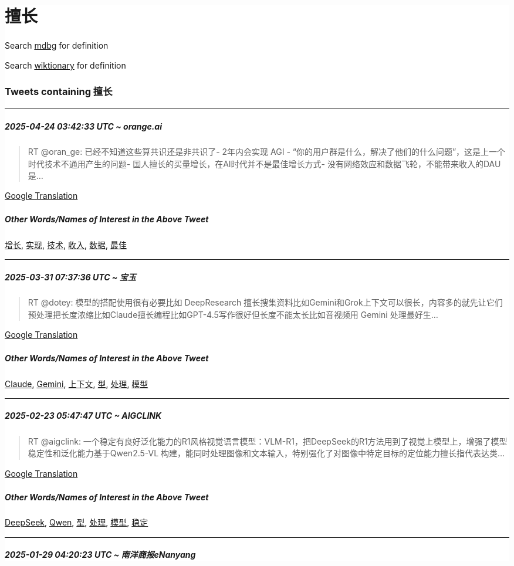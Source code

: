 # 擅长

Search [mdbg](https://www.mdbg.net/chinese/dictionary?page=worddict&wdrst=0&wdqb=擅长) for definition

Search [wiktionary](https://en.wiktionary.org/wiki/擅长) for definition

### Tweets containing 擅长

___
##### 2025-04-24 03:42:33 UTC ~ orange.ai
> RT @oran_ge: 已经不知道这些算共识还是非共识了- 2年内会实现 AGI - “你的用户群是什么，解决了他们的什么问题”，这是上一个时代技术不通用产生的问题- 国人擅长的买量增长，在AI时代并不是最佳增长方式- 没有网络效应和数据飞轮，不能带来收入的DAU是…

[Google Translation](https://translate.google.com/?hi=en&tab=TT&sl=zh-CN&tl=en&op=translate&text=RT+%40oran_ge%3A+%E5%B7%B2%E7%BB%8F%E4%B8%8D%E7%9F%A5%E9%81%93%E8%BF%99%E4%BA%9B%E7%AE%97%E5%85%B1%E8%AF%86%E8%BF%98%E6%98%AF%E9%9D%9E%E5%85%B1%E8%AF%86%E4%BA%86-+2%E5%B9%B4%E5%86%85%E4%BC%9A%E5%AE%9E%E7%8E%B0+AGI+-+%E2%80%9C%E4%BD%A0%E7%9A%84%E7%94%A8%E6%88%B7%E7%BE%A4%E6%98%AF%E4%BB%80%E4%B9%88%EF%BC%8C%E8%A7%A3%E5%86%B3%E4%BA%86%E4%BB%96%E4%BB%AC%E7%9A%84%E4%BB%80%E4%B9%88%E9%97%AE%E9%A2%98%E2%80%9D%EF%BC%8C%E8%BF%99%E6%98%AF%E4%B8%8A%E4%B8%80%E4%B8%AA%E6%97%B6%E4%BB%A3%E6%8A%80%E6%9C%AF%E4%B8%8D%E9%80%9A%E7%94%A8%E4%BA%A7%E7%94%9F%E7%9A%84%E9%97%AE%E9%A2%98-+%E5%9B%BD%E4%BA%BA%E6%93%85%E9%95%BF%E7%9A%84%E4%B9%B0%E9%87%8F%E5%A2%9E%E9%95%BF%EF%BC%8C%E5%9C%A8AI%E6%97%B6%E4%BB%A3%E5%B9%B6%E4%B8%8D%E6%98%AF%E6%9C%80%E4%BD%B3%E5%A2%9E%E9%95%BF%E6%96%B9%E5%BC%8F-+%E6%B2%A1%E6%9C%89%E7%BD%91%E7%BB%9C%E6%95%88%E5%BA%94%E5%92%8C%E6%95%B0%E6%8D%AE%E9%A3%9E%E8%BD%AE%EF%BC%8C%E4%B8%8D%E8%83%BD%E5%B8%A6%E6%9D%A5%E6%94%B6%E5%85%A5%E7%9A%84DAU%E6%98%AF%E2%80%A6)
##### Other Words/Names of Interest in the Above Tweet
[增长](增长.md), [实现](实现.md), [技术](技术.md), [收入](收入.md), [数据](数据.md), [最佳](最佳.md)
___
##### 2025-03-31 07:37:36 UTC ~ 宝玉
> RT @dotey: 模型的搭配使用很有必要比如 DeepResearch 擅长搜集资料比如Gemini和Grok上下文可以很长，内容多的就先让它们预处理把长度浓缩比如Claude擅长编程比如GPT-4.5写作很好但长度不能太长比如音视频用 Gemini 处理最好生…

[Google Translation](https://translate.google.com/?hi=en&tab=TT&sl=zh-CN&tl=en&op=translate&text=RT+%40dotey%3A+%E6%A8%A1%E5%9E%8B%E7%9A%84%E6%90%AD%E9%85%8D%E4%BD%BF%E7%94%A8%E5%BE%88%E6%9C%89%E5%BF%85%E8%A6%81%E6%AF%94%E5%A6%82+DeepResearch+%E6%93%85%E9%95%BF%E6%90%9C%E9%9B%86%E8%B5%84%E6%96%99%E6%AF%94%E5%A6%82Gemini%E5%92%8CGrok%E4%B8%8A%E4%B8%8B%E6%96%87%E5%8F%AF%E4%BB%A5%E5%BE%88%E9%95%BF%EF%BC%8C%E5%86%85%E5%AE%B9%E5%A4%9A%E7%9A%84%E5%B0%B1%E5%85%88%E8%AE%A9%E5%AE%83%E4%BB%AC%E9%A2%84%E5%A4%84%E7%90%86%E6%8A%8A%E9%95%BF%E5%BA%A6%E6%B5%93%E7%BC%A9%E6%AF%94%E5%A6%82Claude%E6%93%85%E9%95%BF%E7%BC%96%E7%A8%8B%E6%AF%94%E5%A6%82GPT-4.5%E5%86%99%E4%BD%9C%E5%BE%88%E5%A5%BD%E4%BD%86%E9%95%BF%E5%BA%A6%E4%B8%8D%E8%83%BD%E5%A4%AA%E9%95%BF%E6%AF%94%E5%A6%82%E9%9F%B3%E8%A7%86%E9%A2%91%E7%94%A8+Gemini+%E5%A4%84%E7%90%86%E6%9C%80%E5%A5%BD%E7%94%9F%E2%80%A6)
##### Other Words/Names of Interest in the Above Tweet
[Claude](Claude.md), [Gemini](Gemini.md), [上下文](上下文.md), [型](型.md), [处理](处理.md), [模型](模型.md)
___
##### 2025-02-23 05:47:47 UTC ~ AIGCLINK
> RT @aigclink: 一个稳定有良好泛化能力的R1风格视觉语言模型：VLM-R1，把DeepSeek的R1方法用到了视觉上模型上，增强了模型稳定性和泛化能力基于Qwen2.5-VL 构建，能同时处理图像和文本输入，特别强化了对图像中特定目标的定位能力擅长指代表达类…

[Google Translation](https://translate.google.com/?hi=en&tab=TT&sl=zh-CN&tl=en&op=translate&text=RT+%40aigclink%3A+%E4%B8%80%E4%B8%AA%E7%A8%B3%E5%AE%9A%E6%9C%89%E8%89%AF%E5%A5%BD%E6%B3%9B%E5%8C%96%E8%83%BD%E5%8A%9B%E7%9A%84R1%E9%A3%8E%E6%A0%BC%E8%A7%86%E8%A7%89%E8%AF%AD%E8%A8%80%E6%A8%A1%E5%9E%8B%EF%BC%9AVLM-R1%EF%BC%8C%E6%8A%8ADeepSeek%E7%9A%84R1%E6%96%B9%E6%B3%95%E7%94%A8%E5%88%B0%E4%BA%86%E8%A7%86%E8%A7%89%E4%B8%8A%E6%A8%A1%E5%9E%8B%E4%B8%8A%EF%BC%8C%E5%A2%9E%E5%BC%BA%E4%BA%86%E6%A8%A1%E5%9E%8B%E7%A8%B3%E5%AE%9A%E6%80%A7%E5%92%8C%E6%B3%9B%E5%8C%96%E8%83%BD%E5%8A%9B%E5%9F%BA%E4%BA%8EQwen2.5-VL+%E6%9E%84%E5%BB%BA%EF%BC%8C%E8%83%BD%E5%90%8C%E6%97%B6%E5%A4%84%E7%90%86%E5%9B%BE%E5%83%8F%E5%92%8C%E6%96%87%E6%9C%AC%E8%BE%93%E5%85%A5%EF%BC%8C%E7%89%B9%E5%88%AB%E5%BC%BA%E5%8C%96%E4%BA%86%E5%AF%B9%E5%9B%BE%E5%83%8F%E4%B8%AD%E7%89%B9%E5%AE%9A%E7%9B%AE%E6%A0%87%E7%9A%84%E5%AE%9A%E4%BD%8D%E8%83%BD%E5%8A%9B%E6%93%85%E9%95%BF%E6%8C%87%E4%BB%A3%E8%A1%A8%E8%BE%BE%E7%B1%BB%E2%80%A6)
##### Other Words/Names of Interest in the Above Tweet
[DeepSeek](DeepSeek.md), [Qwen](Qwen.md), [型](型.md), [处理](处理.md), [模型](模型.md), [稳定](稳定.md)
___
##### 2025-01-29 04:20:23 UTC ~ 南洋商报eNanyang